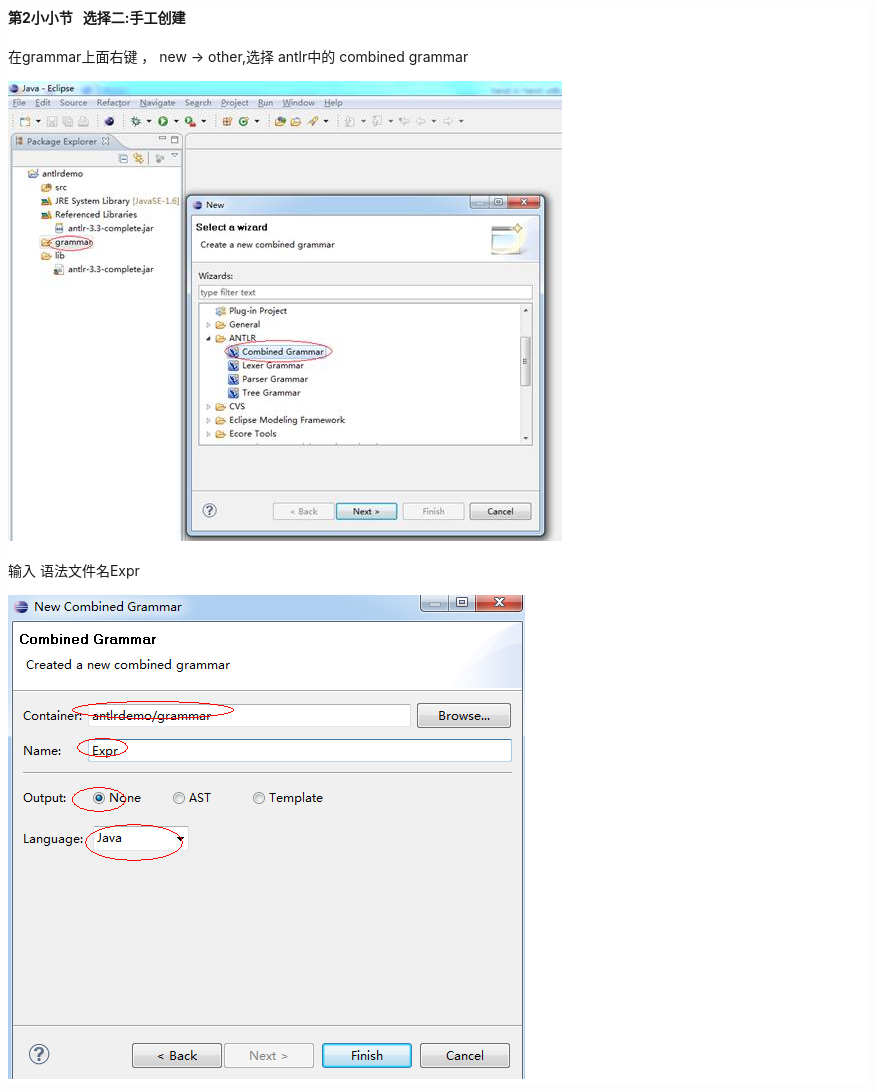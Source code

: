 #### 第2小小节   选择二:手工创建

在grammar上面右键 ， new -\> other,选择 antlr中的 combined grammar

![](hand%20in%20hand%20with%20antlr.files/image018.jpg)

输入 语法文件名Expr

![](hand%20in%20hand%20with%20antlr.files/image019.png)
